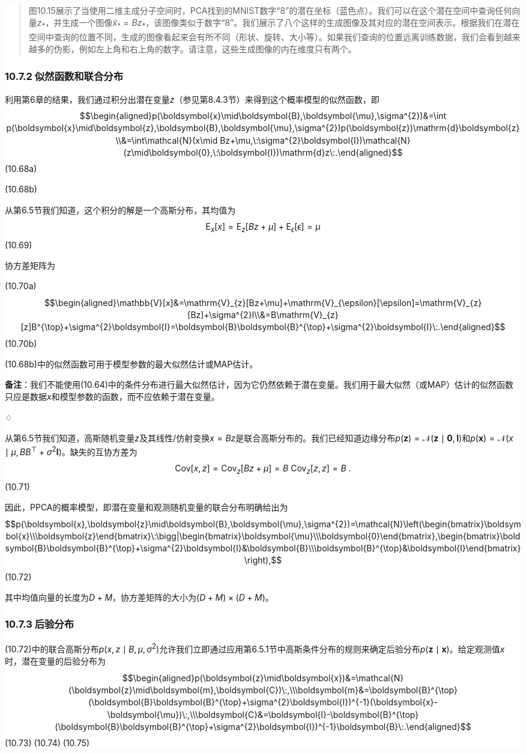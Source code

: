 > 图10.15展示了当使用二维主成分子空间时，PCA找到的MNIST数字“8”的潜在坐标（蓝色点）。我们可以在这个潜在空间中查询任何向量$z_*$，并生成一个图像$\tilde{x}_*=Bz_*$，该图像类似于数字“8”。我们展示了八个这样的生成图像及其对应的潜在空间表示。根据我们在潜在空间中查询的位置不同，生成的图像看起来会有所不同（形状、旋转、大小等）。如果我们查询的位置远离训练数据，我们会看到越来越多的伪影，例如左上角和右上角的数字。请注意，这些生成图像的内在维度只有两个。

### **10.7.2 似然函数和联合分布**

利用第6章的结果，我们通过积分出潜在变量$z$（参见第8.4.3节）来得到这个概率模型的似然函数，即
$$\begin{aligned}p(\boldsymbol{x}\mid\boldsymbol{B},\boldsymbol{\mu},\sigma^{2})&=\int p(\boldsymbol{x}\mid\boldsymbol{z},\boldsymbol{B},\boldsymbol{\mu},\sigma^{2})p(\boldsymbol{z})\mathrm{d}\boldsymbol{z}\\&=\int\mathcal{N}(x\mid Bz+\mu,\:\sigma^{2}\boldsymbol{I})\mathcal{N}(z\mid\boldsymbol{0},\:\boldsymbol{I})\mathrm{d}z\:.\end{aligned}$$
(10.68a)

(10.68b)

从第6.5节我们知道，这个积分的解是一个高斯分布，其均值为
$$\mathrm{E}_{x}[x]=\mathrm{E}_{z}[Bz+\mu]+\mathrm{E}_{\epsilon}[\epsilon]=\mu $$
(10.69)

协方差矩阵为

(10.70a)
$$\begin{aligned}\mathbb{V}[x]&=\mathrm{V}_{z}[Bz+\mu]+\mathrm{V}_{\epsilon}[\epsilon]=\mathrm{V}_{z}[Bz]+\sigma^{2}I\\&=B\mathrm{V}_{z}[z]B^{\top}+\sigma^{2}\boldsymbol{I}=\boldsymbol{B}\boldsymbol{B}^{\top}+\sigma^{2}\boldsymbol{I}\:.\end{aligned}$$
(10.70b)

(10.68b)中的似然函数可用于模型参数的最大似然估计或MAP估计。

**备注**：我们不能使用(10.64)中的条件分布进行最大似然估计，因为它仍然依赖于潜在变量。我们用于最大似然（或MAP）估计的似然函数只应是数据$x$和模型参数的函数，而不应依赖于潜在变量。

$\diamondsuit$

从第6.5节我们知道，高斯随机变量$z$及其线性/仿射变换$x=Bz$是联合高斯分布的。我们已经知道边缘分布$p(\boldsymbol{z})=\mathcal{N}(\boldsymbol{z}\mid\boldsymbol{0},\boldsymbol{I})$和$p(\boldsymbol{x})=\mathcal{N}(x\mid\mu,BB^\top+\sigma^2\boldsymbol{I})$。缺失的互协方差为
$$\mathrm{Cov}[x,z]=\mathrm{Cov}_{z}[Bz+\mu]=B\:\mathrm{Cov}_{z}[z,z]=B\:.$$
(10.71)

因此，PPCA的概率模型，即潜在变量和观测随机变量的联合分布明确给出为
$$p(\boldsymbol{x},\boldsymbol{z}\mid\boldsymbol{B},\boldsymbol{\mu},\sigma^{2})=\mathcal{N}\left(\begin{bmatrix}\boldsymbol{x}\\\boldsymbol{z}\end{bmatrix}\:\bigg|\begin{bmatrix}\boldsymbol{\mu}\\\boldsymbol{0}\end{bmatrix},\begin{bmatrix}\boldsymbol{B}\boldsymbol{B}^{\top}+\sigma^{2}\boldsymbol{I}&\boldsymbol{B}\\\boldsymbol{B}^{\top}&\boldsymbol{I}\end{bmatrix}\right),$$
(10.72)

其中均值向量的长度为$D+M$，协方差矩阵的大小为$(D+M)\times(D+M)$。

### 10.7.3 后验分布

(10.72)中的联合高斯分布$p(x,z\mid B,\mu,\sigma^2)$允许我们立即通过应用第6.5.1节中高斯条件分布的规则来确定后验分布$p(\boldsymbol{z}\mid\boldsymbol{x})$。给定观测值$x$时，潜在变量的后验分布为
$$\begin{aligned}p(\boldsymbol{z}\mid\boldsymbol{x})&=\mathcal{N}(\boldsymbol{z}\mid\boldsymbol{m},\boldsymbol{C})\:,\\\boldsymbol{m}&=\boldsymbol{B}^{\top}(\boldsymbol{B}\boldsymbol{B}^{\top}+\sigma^{2}\boldsymbol{I})^{-1}(\boldsymbol{x}-\boldsymbol{\mu})\:,\\\boldsymbol{C}&=\boldsymbol{I}-\boldsymbol{B}^{\top}(\boldsymbol{B}\boldsymbol{B}^{\top}+\sigma^{2}\boldsymbol{I})^{-1}\boldsymbol{B}\:.\end{aligned}$$
(10.73) (10.74) (10.75)
